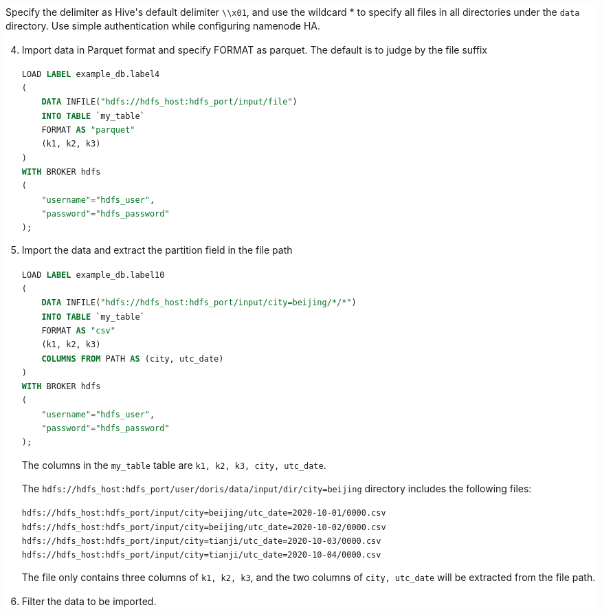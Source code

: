    Specify the delimiter as Hive's default delimiter `\\x01`, and use the wildcard * to specify all files in all directories under the `data` directory. Use simple authentication while configuring namenode HA.

4. Import data in Parquet format and specify FORMAT as parquet. The default is to judge by the file suffix

   ```sql
   LOAD LABEL example_db.label4
   (
       DATA INFILE("hdfs://hdfs_host:hdfs_port/input/file")
       INTO TABLE `my_table`
       FORMAT AS "parquet"
       (k1, k2, k3)
   )
   WITH BROKER hdfs
   (
       "username"="hdfs_user",
       "password"="hdfs_password"
   );
   ````

5. Import the data and extract the partition field in the file path

   ```sql
   LOAD LABEL example_db.label10
   (
       DATA INFILE("hdfs://hdfs_host:hdfs_port/input/city=beijing/*/*")
       INTO TABLE `my_table`
       FORMAT AS "csv"
       (k1, k2, k3)
       COLUMNS FROM PATH AS (city, utc_date)
   )
   WITH BROKER hdfs
   (
       "username"="hdfs_user",
       "password"="hdfs_password"
   );
   ````

   The columns in the `my_table` table are `k1, k2, k3, city, utc_date`.

   The `hdfs://hdfs_host:hdfs_port/user/doris/data/input/dir/city=beijing` directory includes the following files:

   ````text
   hdfs://hdfs_host:hdfs_port/input/city=beijing/utc_date=2020-10-01/0000.csv
   hdfs://hdfs_host:hdfs_port/input/city=beijing/utc_date=2020-10-02/0000.csv
   hdfs://hdfs_host:hdfs_port/input/city=tianji/utc_date=2020-10-03/0000.csv
   hdfs://hdfs_host:hdfs_port/input/city=tianji/utc_date=2020-10-04/0000.csv
   ````

   The file only contains three columns of `k1, k2, k3`, and the two columns of `city, utc_date` will be extracted from the file path.

6. Filter the data to be imported.
